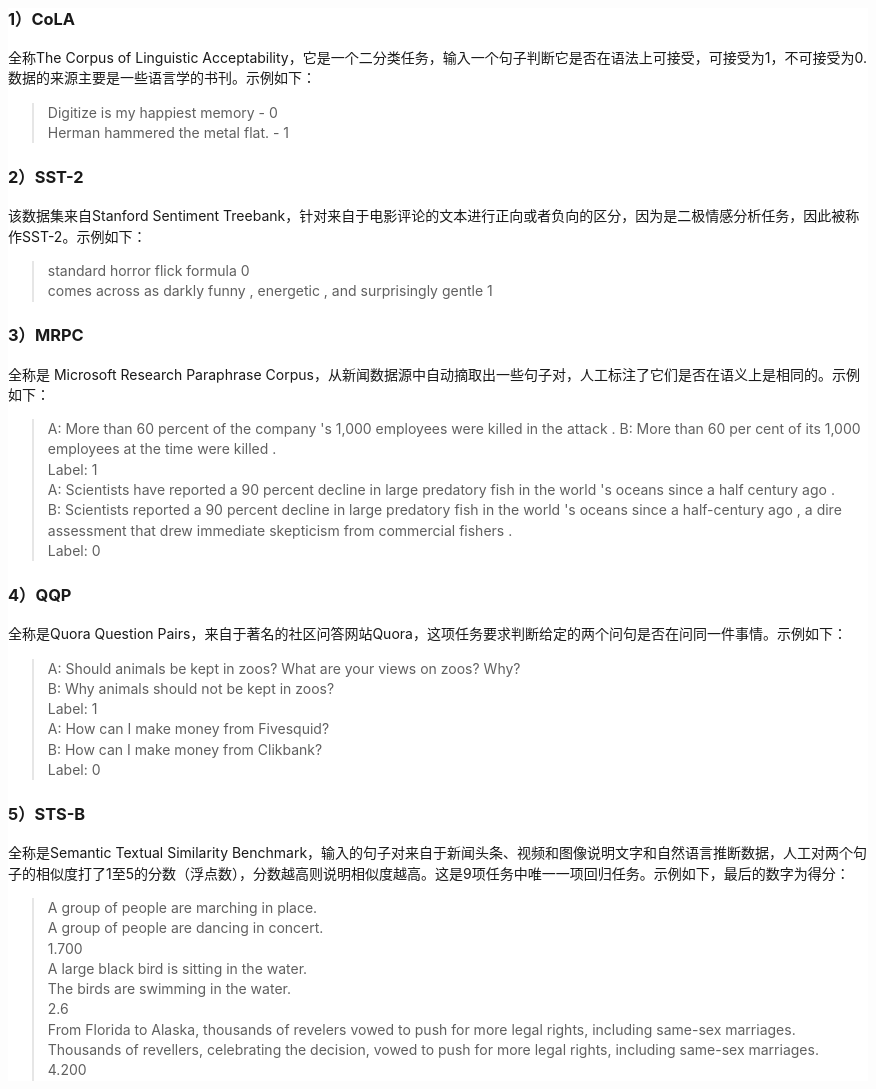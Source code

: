 ### 1）CoLA

全称The Corpus of Linguistic Acceptability，它是一个二分类任务，输入一个句子判断它是否在语法上可接受，可接受为1，不可接受为0. 数据的来源主要是一些语言学的书刊。示例如下：

> Digitize is my happiest memory - 0  
> Herman hammered the metal flat. - 1

### 2）SST-2

该数据集来自Stanford Sentiment Treebank，针对来自于电影评论的文本进行正向或者负向的区分，因为是二极情感分析任务，因此被称作SST-2。示例如下：

> standard horror flick formula 0  
> comes across as darkly funny , energetic , and surprisingly gentle 1

### 3）MRPC

全称是 Microsoft Research Paraphrase Corpus，从新闻数据源中自动摘取出一些句子对，人工标注了它们是否在语义上是相同的。示例如下：

> A: More than 60 percent of the company 's 1,000 employees were killed in the attack . B: More than 60 per cent of its 1,000 employees at the time were killed .  
> Label: 1  
> A: Scientists have reported a 90 percent decline in large predatory fish in the world 's oceans since a half century ago .  
> B: Scientists reported a 90 percent decline in large predatory fish in the world 's oceans since a half-century ago , a dire assessment that drew immediate skepticism from commercial fishers .  
> Label: 0

### 4）QQP

全称是Quora Question Pairs，来自于著名的社区问答网站Quora，这项任务要求判断给定的两个问句是否在问同一件事情。示例如下：

> A: Should animals be kept in zoos? What are your views on zoos? Why?  
> B: Why animals should not be kept in zoos?  
> Label: 1  
> A: How can I make money from Fivesquid?  
> B: How can I make money from Clikbank?  
> Label: 0

### 5）STS-B

全称是Semantic Textual Similarity Benchmark，输入的句子对来自于新闻头条、视频和图像说明文字和自然语言推断数据，人工对两个句子的相似度打了1至5的分数（浮点数），分数越高则说明相似度越高。这是9项任务中唯一一项回归任务。示例如下，最后的数字为得分：

> A group of people are marching in place.  
> A group of people are dancing in concert.  
> 1.700  
> A large black bird is sitting in the water.  
> The birds are swimming in the water.  
> 2.6  
> From Florida to Alaska, thousands of revelers vowed to push for more legal rights, including same-sex marriages.  
> Thousands of revellers, celebrating the decision, vowed to push for more legal rights, including same-sex marriages.  
> 4.200
